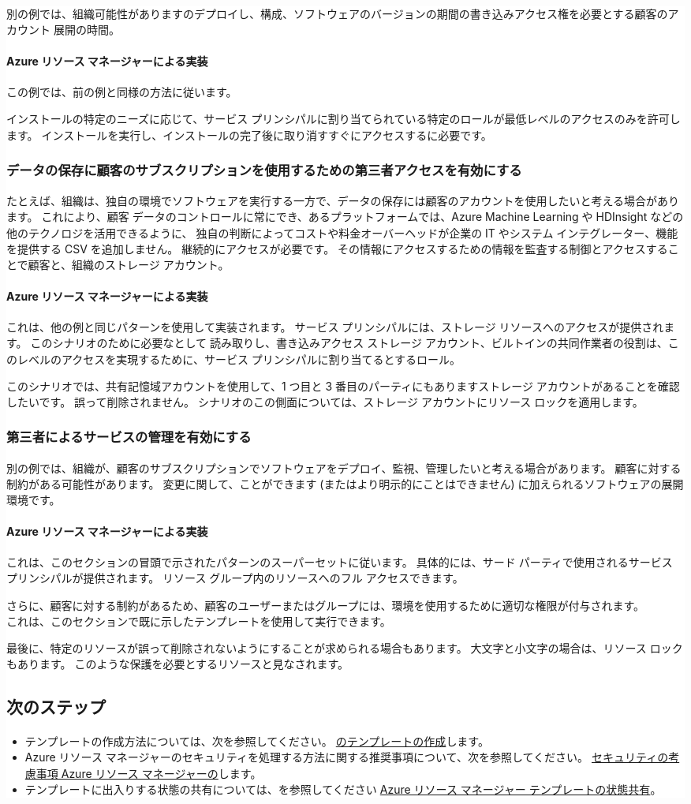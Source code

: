 別の例では、組織可能性がありますのデプロイし、構成、ソフトウェアのバージョンの期間の書き込みアクセス権を必要とする顧客のアカウント 
展開の時間。

#### Azure リソース マネージャーによる実装

この例では、前の例と同様の方法に従います。

インストールの特定のニーズに応じて、サービス プリンシパルに割り当てられている特定のロールが最低レベルのアクセスのみを許可します。 
インストールを実行し、インストールの完了後に取り消すすぐにアクセスするに必要です。

### データの保存に顧客のサブスクリプションを使用するための第三者アクセスを有効にする

たとえば、組織は、独自の環境でソフトウェアを実行する一方で、データの保存には顧客のアカウントを使用したいと考える場合があります。 これにより、顧客 
データのコントロールに常にでき、あるプラットフォームでは、Azure Machine Learning や HDInsight などの他のテクノロジを活用できるように、 
独自の判断によってコストや料金オーバーヘッドが企業の IT やシステム インテグレーター、機能を提供する CSV を追加しません。 継続的にアクセスが必要です。 
その情報にアクセスするための情報を監査する制御とアクセスすることで顧客と、組織のストレージ アカウント。

#### Azure リソース マネージャーによる実装

これは、他の例と同じパターンを使用して実装されます。 サービス プリンシパルには、ストレージ リソースへのアクセスが提供されます。 このシナリオのために必要なとして 
読み取りし、書き込みアクセス ストレージ アカウント、ビルトインの共同作業者の役割は、このレベルのアクセスを実現するために、サービス プリンシパルに割り当てるとするロール。

このシナリオでは、共有記憶域アカウントを使用して、1 つ目と 3 番目のパーティにもありますストレージ アカウントがあることを確認したいです。 
誤って削除されません。 シナリオのこの側面については、ストレージ アカウントにリソース ロックを適用します。

### 第三者によるサービスの管理を有効にする

別の例では、組織が、顧客のサブスクリプションでソフトウェアをデプロイ、監視、管理したいと考える場合があります。 顧客に対する制約がある可能性があります。 
変更に関して、ことができます (またはより明示的にことはできません) に加えられるソフトウェアの展開環境です。

#### Azure リソース マネージャーによる実装

これは、このセクションの冒頭で示されたパターンのスーパーセットに従います。 具体的には、サード パーティで使用されるサービス プリンシパルが提供されます。 
リソース グループ内のリソースへのフル アクセスできます。

さらに、顧客に対する制約があるため、顧客のユーザーまたはグループには、環境を使用するために適切な権限が付与されます。  
これは、このセクションで既に示したテンプレートを使用して実行できます。

最後に、特定のリソースが誤って削除されないようにすることが求められる場合もあります。 大文字と小文字の場合は、リソース ロックもあります。 
このような保護を必要とするリソースと見なされます。

## 次のステップ

- テンプレートの作成方法については、次を参照してください。 [のテンプレートの作成](resource-group-authoring-templates.md)します。
- Azure リソース マネージャーのセキュリティを処理する方法に関する推奨事項について、次を参照してください。 [セキュリティの考慮事項 Azure リソース マネージャーの](best-practices-resource-manager-security.md)します。
- テンプレートに出入りする状態の共有については、を参照してください [Azure リソース マネージャー テンプレートの状態共有](best-practices-resource-manager-state.md)。






